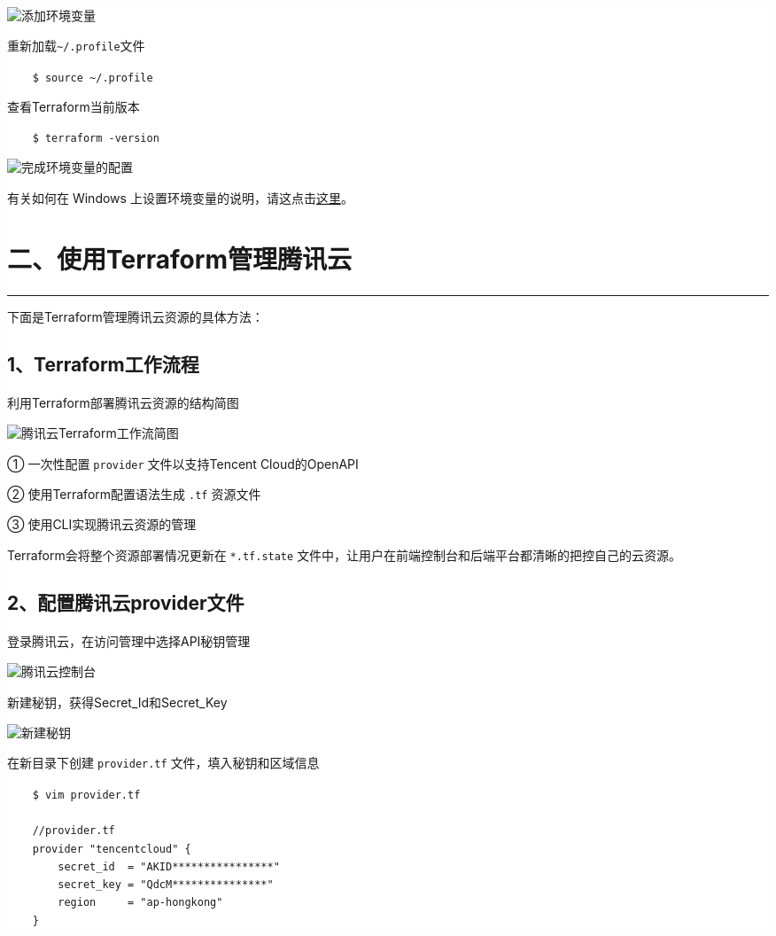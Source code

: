 ![添加环境变量](https://ask.qcloudimg.com/draft/5830525/5f0mjxbbpd.png)

重新加载`~/.profile`文件

```
    $ source ~/.profile
```

查看Terraform当前版本

```
    $ terraform -version
```

![完成环境变量的配置](https://ask.qcloudimg.com/draft/5830525/8l1pkdepa3.png)

 有关如何在 Windows 上设置环境变量的说明，请这点击[这里](https://jingyan.baidu.com/article/9f63fb91d87fb0c8400f0e93.html)。

# 二、使用Terraform管理腾讯云

---

下面是Terraform管理腾讯云资源的具体方法：

## 1、Terraform工作流程

利用Terraform部署腾讯云资源的结构简图

![腾讯云Terraform工作流简图](https://ask.qcloudimg.com/draft/5830525/wa7ridhoqw.png)

① 一次性配置 `provider` 文件以支持Tencent Cloud的OpenAPI

② 使用Terraform配置语法生成 `.tf` 资源文件

③ 使用CLI实现腾讯云资源的管理

Terraform会将整个资源部署情况更新在 `*.tf.state` 文件中，让用户在前端控制台和后端平台都清晰的把控自己的云资源。

## 2、配置腾讯云provider文件

登录腾讯云，在访问管理中选择API秘钥管理

![腾讯云控制台](https://ask.qcloudimg.com/draft/5830525/um2jbqi3mu.png)

新建秘钥，获得Secret\_Id和Secret\_Key

![新建秘钥](https://ask.qcloudimg.com/draft/5830525/84g878sgt3.png)

在新目录下创建 `provider.tf` 文件，填入秘钥和区域信息

```
    $ vim provider.tf
    
    //provider.tf
    provider "tencentcloud" {
        secret_id  = "AKID****************"
        secret_key = "QdcM***************"
        region     = "ap-hongkong"
    }
```
